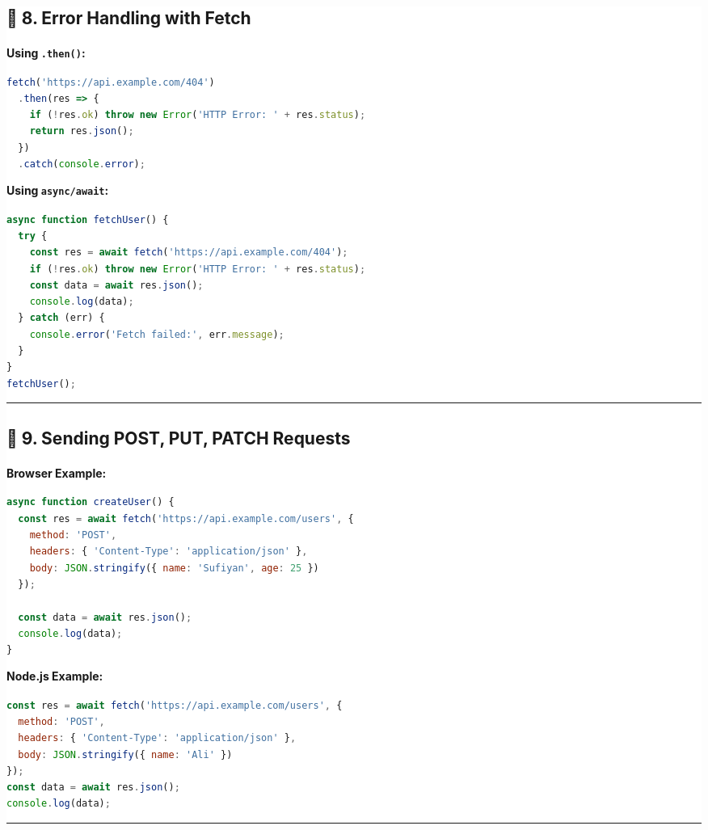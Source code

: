 ## 🔄 8. Error Handling with Fetch

**Using `.then()`:**

```js
fetch('https://api.example.com/404')
  .then(res => {
    if (!res.ok) throw new Error('HTTP Error: ' + res.status);
    return res.json();
  })
  .catch(console.error);
```

**Using `async/await`:**

```js
async function fetchUser() {
  try {
    const res = await fetch('https://api.example.com/404');
    if (!res.ok) throw new Error('HTTP Error: ' + res.status);
    const data = await res.json();
    console.log(data);
  } catch (err) {
    console.error('Fetch failed:', err.message);
  }
}
fetchUser();
```

---

## 📮 9. Sending POST, PUT, PATCH Requests

**Browser Example:**

```js
async function createUser() {
  const res = await fetch('https://api.example.com/users', {
    method: 'POST',
    headers: { 'Content-Type': 'application/json' },
    body: JSON.stringify({ name: 'Sufiyan', age: 25 })
  });

  const data = await res.json();
  console.log(data);
}
```

**Node.js Example:**

```js
const res = await fetch('https://api.example.com/users', {
  method: 'POST',
  headers: { 'Content-Type': 'application/json' },
  body: JSON.stringify({ name: 'Ali' })
});
const data = await res.json();
console.log(data);
```

---